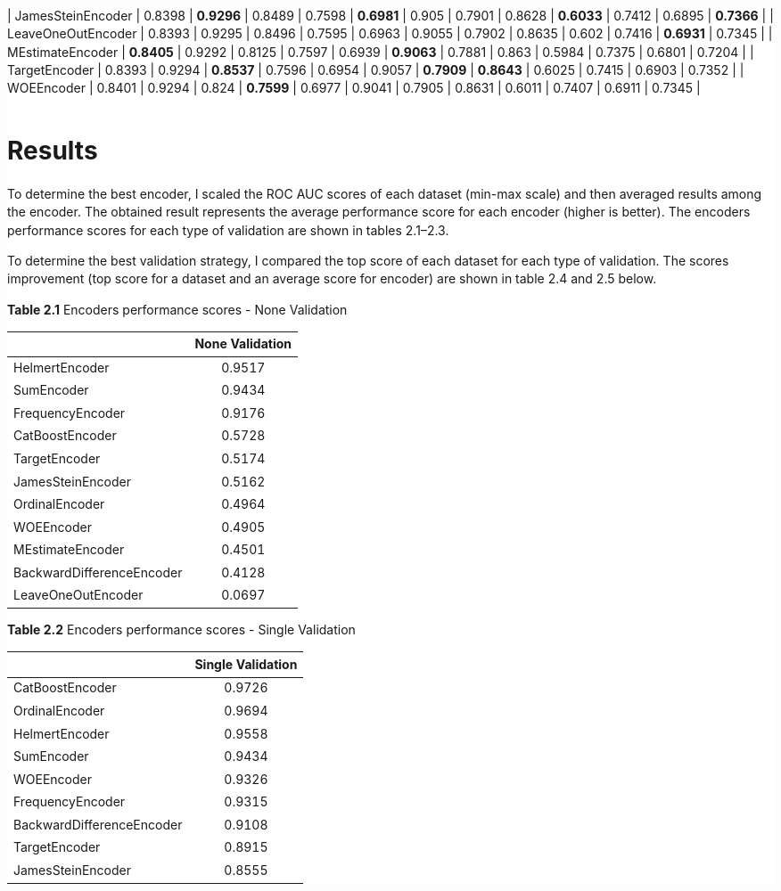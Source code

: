 | JamesSteinEncoder  |    0.8398 |  **0.9296** |     0.8489 |   0.7598 |      **0.6981** |      0.905  | 0.7901 |          0.8628 | **0.6033** |      0.7412 |      0.6895 |      **0.7366** |
| LeaveOneOutEncoder |    0.8393 |  0.9295 |     0.8496 |   0.7595 |      0.6963 |      0.9055 | 0.7902 |          0.8635 | 0.602  |      0.7416 |      **0.6931** |      0.7345 |
| MEstimateEncoder   |    **0.8405** |  0.9292 |     0.8125 |   0.7597 |      0.6939 |      **0.9063** | 0.7881 |          0.863  | 0.5984 |      0.7375 |      0.6801 |      0.7204 |
| TargetEncoder      |    0.8393 |  0.9294 |     **0.8537** |   0.7596 |      0.6954 |      0.9057 | **0.7909** |          **0.8643** | 0.6025 |      0.7415 |      0.6903 |      0.7352 |
| WOEEncoder         |    0.8401 |  0.9294 |     0.824  |   **0.7599** |      0.6977 |      0.9041 | 0.7905 |          0.8631 | 0.6011 |      0.7407 |      0.6911 |      0.7345 |

# Results

To determine the best encoder, I scaled the ROC AUC scores of each dataset (min-max scale) and then averaged results among the encoder. 
The obtained result represents the average performance score for each encoder (higher is better). 
The encoders performance scores for each type of validation are shown in tables 2.1–2.3. 


To determine the best validation strategy, I compared the top score of each dataset for each type of validation. 
The scores improvement (top score for a dataset and an average score for encoder) are shown in table 2.4 and 2.5 below.

**Table 2.1** Encoders performance scores - None Validation

|                           |      None Validation |
|:--------------------------|:-------:|
| HelmertEncoder            | 0.9517 |
| SumEncoder                | 0.9434 |
| FrequencyEncoder          | 0.9176 |
| CatBoostEncoder           | 0.5728 |
| TargetEncoder             | 0.5174 |
| JamesSteinEncoder         | 0.5162 |
| OrdinalEncoder            | 0.4964 |
| WOEEncoder                | 0.4905 |
| MEstimateEncoder          | 0.4501 |
| BackwardDifferenceEncoder | 0.4128 |
| LeaveOneOutEncoder        | 0.0697 |

**Table 2.2** Encoders performance scores - Single Validation

|                           |      Single Validation |
|:--------------------------|:-------:|
| CatBoostEncoder           | 0.9726 |
| OrdinalEncoder            | 0.9694 |
| HelmertEncoder            | 0.9558 |
| SumEncoder                | 0.9434 |
| WOEEncoder                | 0.9326 |
| FrequencyEncoder          | 0.9315 |
| BackwardDifferenceEncoder | 0.9108 |
| TargetEncoder             | 0.8915 |
| JamesSteinEncoder         | 0.8555 |